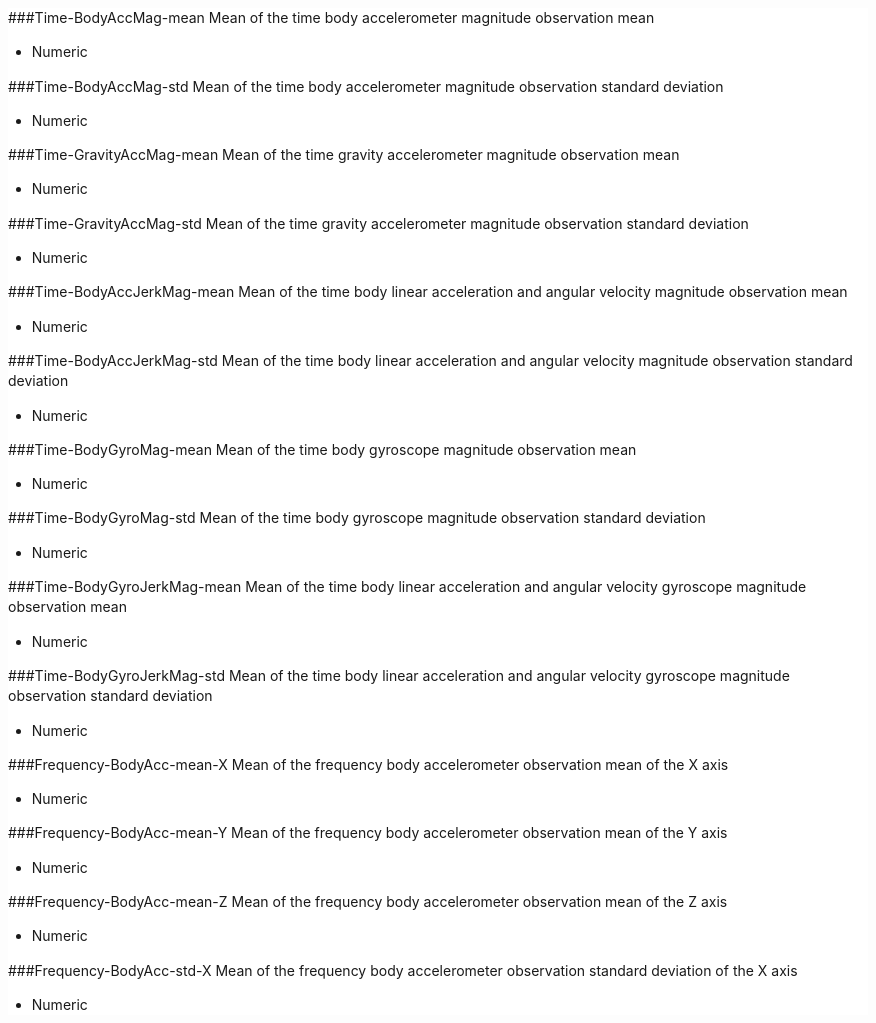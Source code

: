 ###Time-BodyAccMag-mean
Mean of the time body accelerometer magnitude observation mean 
 - Numeric

###Time-BodyAccMag-std
Mean of the time body accelerometer magnitude observation standard deviation
 - Numeric

###Time-GravityAccMag-mean
Mean of the time gravity accelerometer magnitude observation mean 
 - Numeric

###Time-GravityAccMag-std
Mean of the time gravity accelerometer magnitude observation standard deviation
 - Numeric

###Time-BodyAccJerkMag-mean
Mean of the time body linear acceleration and angular velocity magnitude observation mean 
 - Numeric

###Time-BodyAccJerkMag-std
Mean of the time body linear acceleration and angular velocity magnitude observation standard deviation
 - Numeric

###Time-BodyGyroMag-mean
Mean of the time body gyroscope magnitude observation mean
 - Numeric

###Time-BodyGyroMag-std
Mean of the time body gyroscope magnitude observation standard deviation
 - Numeric

###Time-BodyGyroJerkMag-mean
Mean of the time body linear acceleration and angular velocity gyroscope magnitude observation mean 
 - Numeric

###Time-BodyGyroJerkMag-std
Mean of the time body linear acceleration and angular velocity gyroscope magnitude observation standard deviation 
 - Numeric

###Frequency-BodyAcc-mean-X
Mean of the frequency body accelerometer observation mean of the X axis
 - Numeric

###Frequency-BodyAcc-mean-Y
Mean of the frequency body accelerometer observation mean of the Y axis
 - Numeric

###Frequency-BodyAcc-mean-Z
Mean of the frequency body accelerometer observation mean of the Z axis
 - Numeric

###Frequency-BodyAcc-std-X
Mean of the frequency body accelerometer observation standard deviation of the X axis
 - Numeric
